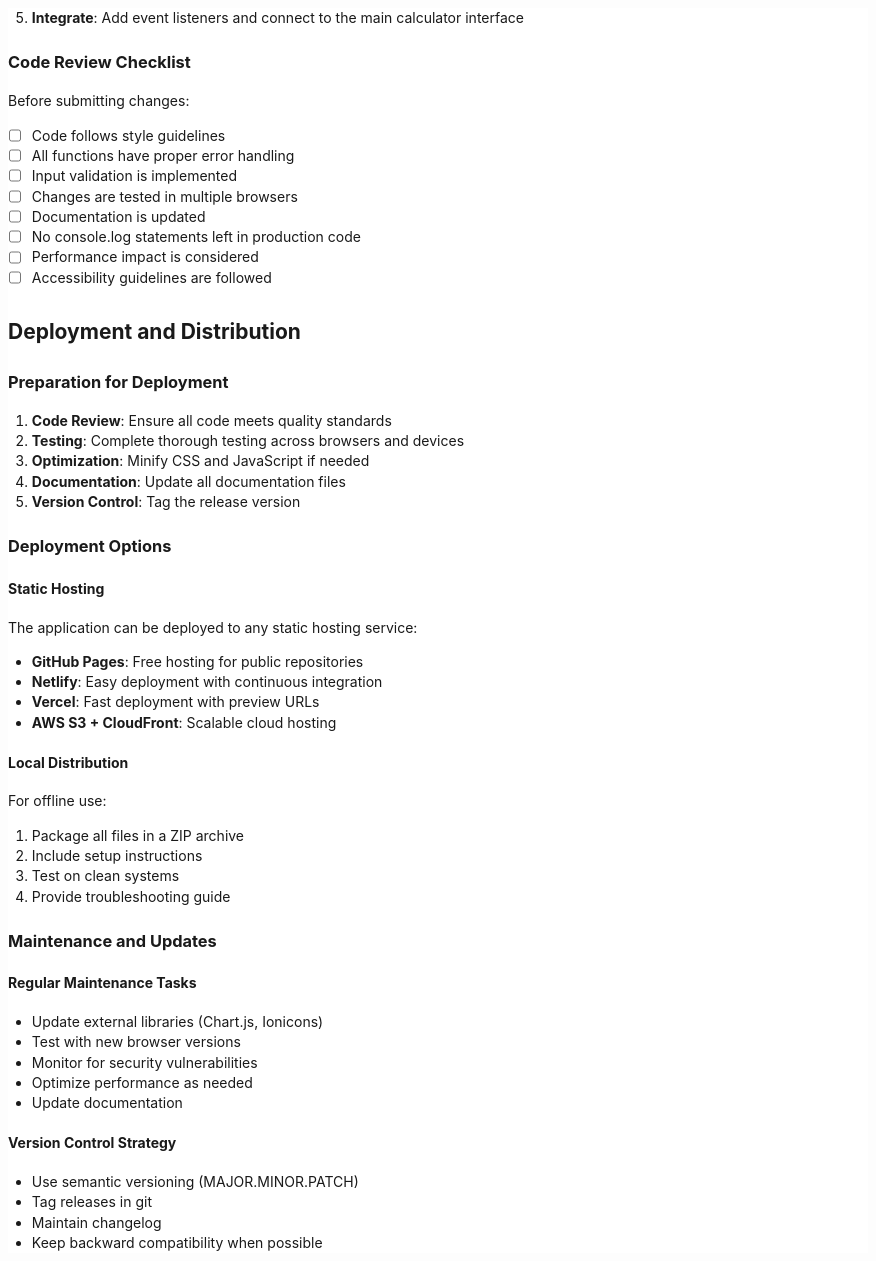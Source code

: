 5. **Integrate**: Add event listeners and connect to the main calculator interface

### Code Review Checklist
Before submitting changes:
- [ ] Code follows style guidelines
- [ ] All functions have proper error handling
- [ ] Input validation is implemented
- [ ] Changes are tested in multiple browsers
- [ ] Documentation is updated
- [ ] No console.log statements left in production code
- [ ] Performance impact is considered
- [ ] Accessibility guidelines are followed

## Deployment and Distribution

### Preparation for Deployment
1. **Code Review**: Ensure all code meets quality standards
2. **Testing**: Complete thorough testing across browsers and devices
3. **Optimization**: Minify CSS and JavaScript if needed
4. **Documentation**: Update all documentation files
5. **Version Control**: Tag the release version

### Deployment Options

#### Static Hosting
The application can be deployed to any static hosting service:
- **GitHub Pages**: Free hosting for public repositories
- **Netlify**: Easy deployment with continuous integration
- **Vercel**: Fast deployment with preview URLs
- **AWS S3 + CloudFront**: Scalable cloud hosting

#### Local Distribution
For offline use:
1. Package all files in a ZIP archive
2. Include setup instructions
3. Test on clean systems
4. Provide troubleshooting guide

### Maintenance and Updates

#### Regular Maintenance Tasks
- Update external libraries (Chart.js, Ionicons)
- Test with new browser versions
- Monitor for security vulnerabilities
- Optimize performance as needed
- Update documentation

#### Version Control Strategy
- Use semantic versioning (MAJOR.MINOR.PATCH)
- Tag releases in git
- Maintain changelog
- Keep backward compatibility when possible
